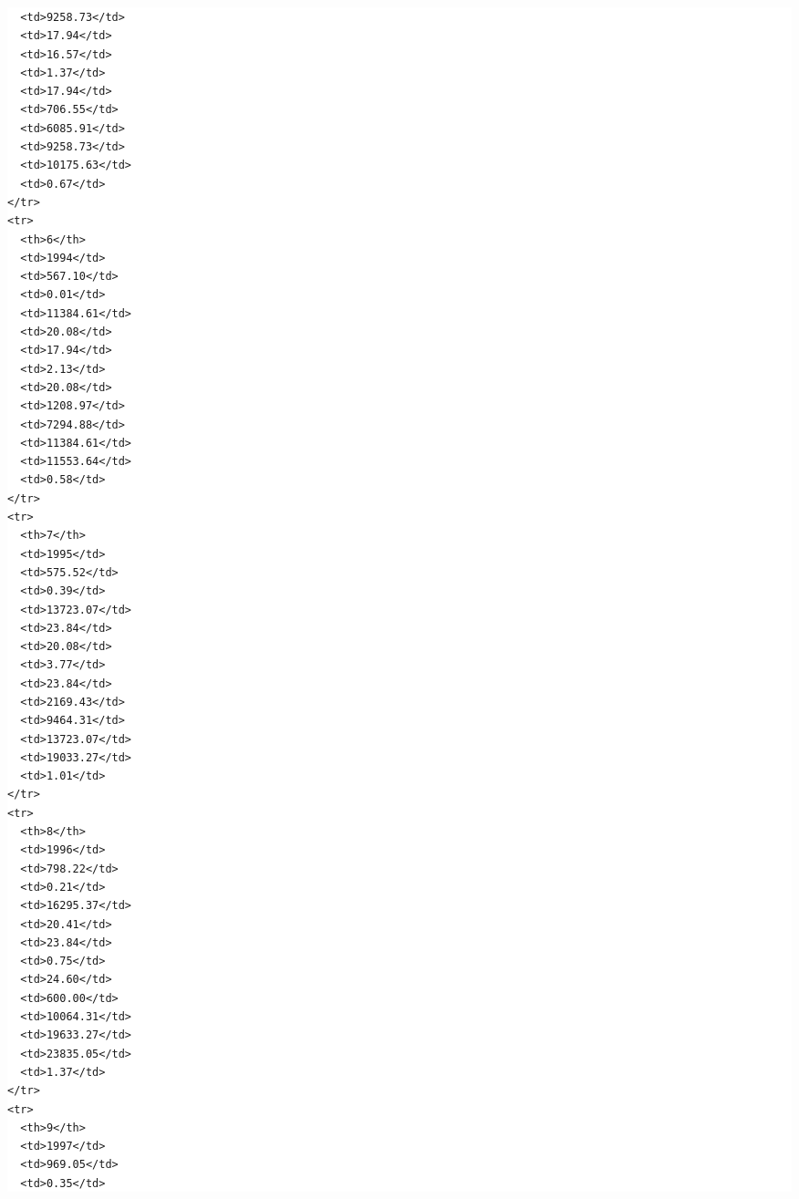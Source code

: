       <td>9258.73</td>
      <td>17.94</td>
      <td>16.57</td>
      <td>1.37</td>
      <td>17.94</td>
      <td>706.55</td>
      <td>6085.91</td>
      <td>9258.73</td>
      <td>10175.63</td>
      <td>0.67</td>
    </tr>
    <tr>
      <th>6</th>
      <td>1994</td>
      <td>567.10</td>
      <td>0.01</td>
      <td>11384.61</td>
      <td>20.08</td>
      <td>17.94</td>
      <td>2.13</td>
      <td>20.08</td>
      <td>1208.97</td>
      <td>7294.88</td>
      <td>11384.61</td>
      <td>11553.64</td>
      <td>0.58</td>
    </tr>
    <tr>
      <th>7</th>
      <td>1995</td>
      <td>575.52</td>
      <td>0.39</td>
      <td>13723.07</td>
      <td>23.84</td>
      <td>20.08</td>
      <td>3.77</td>
      <td>23.84</td>
      <td>2169.43</td>
      <td>9464.31</td>
      <td>13723.07</td>
      <td>19033.27</td>
      <td>1.01</td>
    </tr>
    <tr>
      <th>8</th>
      <td>1996</td>
      <td>798.22</td>
      <td>0.21</td>
      <td>16295.37</td>
      <td>20.41</td>
      <td>23.84</td>
      <td>0.75</td>
      <td>24.60</td>
      <td>600.00</td>
      <td>10064.31</td>
      <td>19633.27</td>
      <td>23835.05</td>
      <td>1.37</td>
    </tr>
    <tr>
      <th>9</th>
      <td>1997</td>
      <td>969.05</td>
      <td>0.35</td>